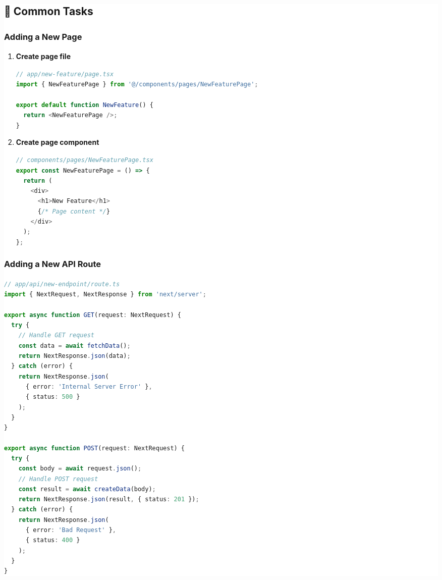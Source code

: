 ## 🔧 Common Tasks

### Adding a New Page

1. **Create page file**
   ```typescript
   // app/new-feature/page.tsx
   import { NewFeaturePage } from '@/components/pages/NewFeaturePage';

   export default function NewFeature() {
     return <NewFeaturePage />;
   }
   ```

2. **Create page component**
   ```typescript
   // components/pages/NewFeaturePage.tsx
   export const NewFeaturePage = () => {
     return (
       <div>
         <h1>New Feature</h1>
         {/* Page content */}
       </div>
     );
   };
   ```

### Adding a New API Route

```typescript
// app/api/new-endpoint/route.ts
import { NextRequest, NextResponse } from 'next/server';

export async function GET(request: NextRequest) {
  try {
    // Handle GET request
    const data = await fetchData();
    return NextResponse.json(data);
  } catch (error) {
    return NextResponse.json(
      { error: 'Internal Server Error' },
      { status: 500 }
    );
  }
}

export async function POST(request: NextRequest) {
  try {
    const body = await request.json();
    // Handle POST request
    const result = await createData(body);
    return NextResponse.json(result, { status: 201 });
  } catch (error) {
    return NextResponse.json(
      { error: 'Bad Request' },
      { status: 400 }
    );
  }
}
```
